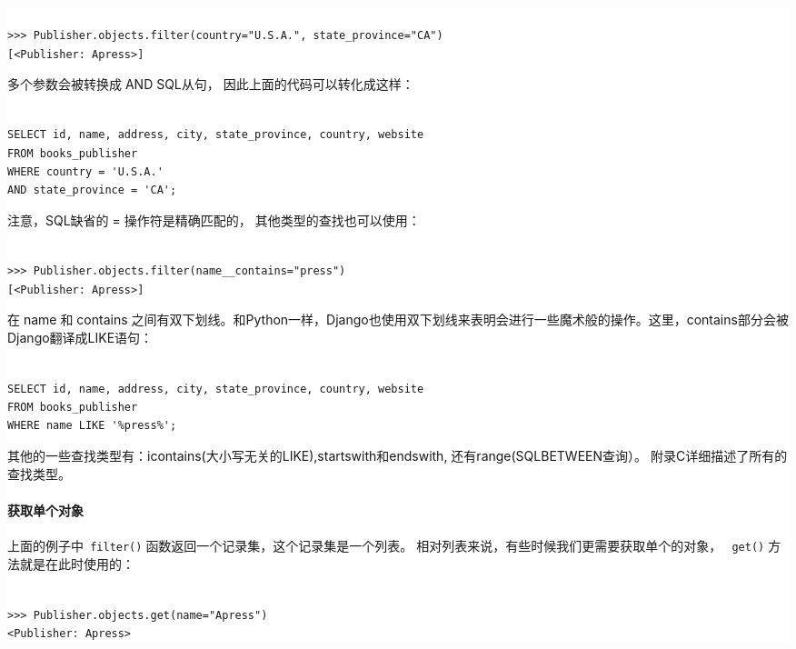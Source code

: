 
```

>>> Publisher.objects.filter(country="U.S.A.", state_province="CA")
[<Publisher: Apress>]

```

多个参数会被转换成 AND SQL从句， 因此上面的代码可以转化成这样：



```

SELECT id, name, address, city, state_province, country, website
FROM books_publisher
WHERE country = 'U.S.A.'
AND state_province = 'CA';

```

注意，SQL缺省的 = 操作符是精确匹配的， 其他类型的查找也可以使用：



```

>>> Publisher.objects.filter(name__contains="press")
[<Publisher: Apress>]

```

在 name 和 contains 之间有双下划线。和Python一样，Django也使用双下划线来表明会进行一些魔术般的操作。这里，contains部分会被Django翻译成LIKE语句：



```

SELECT id, name, address, city, state_province, country, website
FROM books_publisher
WHERE name LIKE '%press%';

```

其他的一些查找类型有：icontains(大小写无关的LIKE),startswith和endswith, 还有range(SQLBETWEEN查询）。 附录C详细描述了所有的查找类型。







#### 获取单个对象


上面的例子中`` filter()`` 函数返回一个记录集，这个记录集是一个列表。
相对列表来说，有些时候我们更需要获取单个的对象， `` get()`` 方法就是在此时使用的：



```

>>> Publisher.objects.get(name="Apress")
<Publisher: Apress>

```
